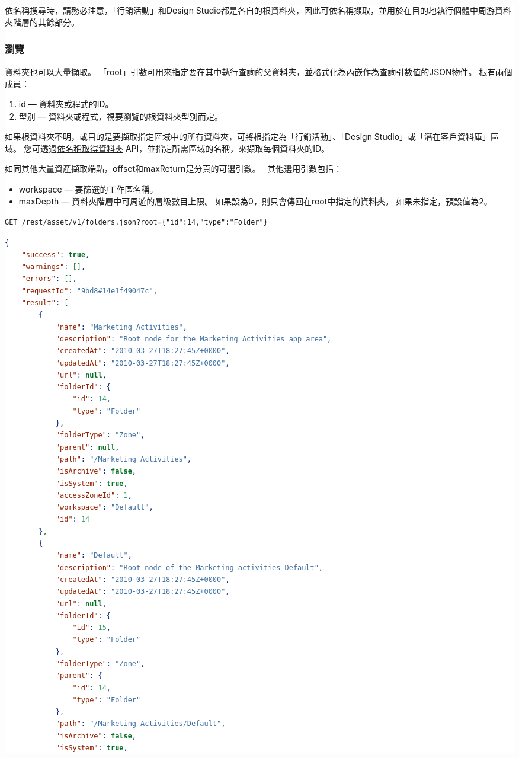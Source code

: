 依名稱搜尋時，請務必注意，「行銷活動」和Design Studio都是各自的根資料夾，因此可依名稱擷取，並用於在目的地執行個體中周游資料夾階層的其餘部分。

### 瀏覽

資料夾也可以[大量擷取](https://developer.adobe.com/marketo-apis/api/asset/#tag/Folders/operation/getFolderUsingGET)。 「root」引數可用來指定要在其中執行查詢的父資料夾，並格式化為內嵌作為查詢引數值的JSON物件。 根有兩個成員：

1. id — 資料夾或程式的ID。
1. 型別 — 資料夾或程式，視要瀏覽的根資料夾型別而定。

如果根資料夾不明，或目的是要擷取指定區域中的所有資料夾，可將根指定為「行銷活動」、「Design Studio」或「潛在客戶資料庫」區域。 您可透過[依名稱取得資料夾](https://developer.adobe.com/marketo-apis/api/asset/#tag/Folders/operation/getFolderByNameUsingGET) API，並指定所需區域的名稱，來擷取每個資料夾的ID。

如同其他大量資產擷取端點，offset和maxReturn是分頁的可選引數。   其他選用引數包括：

- workspace — 要篩選的工作區名稱。
- maxDepth — 資料夾階層中可周遊的層級數目上限。 如果設為0，則只會傳回在root中指定的資料夾。 如果未指定，預設值為2。

```
GET /rest/asset/v1/folders.json?root={"id":14,"type":"Folder"}
```

```json
{
    "success": true,
    "warnings": [],
    "errors": [],
    "requestId": "9bd8#14e1f49047c",
    "result": [
        {
            "name": "Marketing Activities",
            "description": "Root node for the Marketing Activities app area",
            "createdAt": "2010-03-27T18:27:45Z+0000",
            "updatedAt": "2010-03-27T18:27:45Z+0000",
            "url": null,
            "folderId": {
                "id": 14,
                "type": "Folder"
            },
            "folderType": "Zone",
            "parent": null,
            "path": "/Marketing Activities",
            "isArchive": false,
            "isSystem": true,
            "accessZoneId": 1,
            "workspace": "Default",
            "id": 14
        },
        {
            "name": "Default",
            "description": "Root node of the Marketing activities Default",
            "createdAt": "2010-03-27T18:27:45Z+0000",
            "updatedAt": "2010-03-27T18:27:45Z+0000",
            "url": null,
            "folderId": {
                "id": 15,
                "type": "Folder"
            },
            "folderType": "Zone",
            "parent": {
                "id": 14,
                "type": "Folder"
            },
            "path": "/Marketing Activities/Default",
            "isArchive": false,
            "isSystem": true,
```